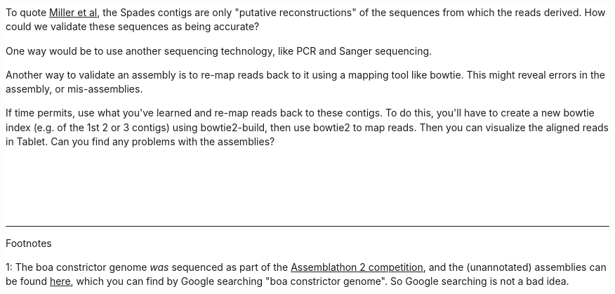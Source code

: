 To quote [Miller et al](https://www.ncbi.nlm.nih.gov/pmc/articles/PMC2874646/), the Spades contigs are only "putative reconstructions" of the sequences from which the reads derived.  How could we validate these sequences as being accurate?

One way would be to use another sequencing technology, like PCR and Sanger sequencing.

Another way to validate an assembly is to re-map reads back to it using a mapping tool like bowtie.  This might reveal errors in the assembly, or mis-assemblies.  

If time permits, use what you've learned and re-map reads back to these contigs.  To do this, you'll have to create a new bowtie index (e.g. of the 1st 2 or 3 contigs) using bowtie2-build, then use bowtie2 to map reads.  Then you can visualize the aligned reads in Tablet.  Can you find any problems with the assemblies?






<br>
<br>
<br>
<br>

---
Footnotes

<a name="myfootnote1">1</a>: The boa constrictor genome _was_ sequenced as part of the [Assemblathon 2 competition](https://www.ncbi.nlm.nih.gov/pubmed/23870653), and the (unannotated) assemblies can be found [here](http://gigadb.org/dataset/100060), which you can find by Google searching "boa constrictor genome".  So Google searching is not a bad idea.


